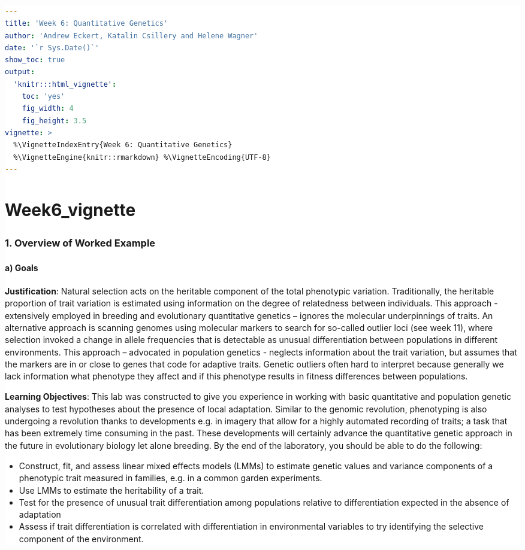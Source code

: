 ```yaml
---
title: 'Week 6: Quantitative Genetics'
author: 'Andrew Eckert, Katalin Csillery and Helene Wagner'
date: '`r Sys.Date()`'
show_toc: true
output:
  'knitr:::html_vignette':
    toc: 'yes'
    fig_width: 4
    fig_height: 3.5
vignette: >
  %\VignetteIndexEntry{Week 6: Quantitative Genetics}
  %\VignetteEngine{knitr::rmarkdown} %\VignetteEncoding{UTF-8}
---
```


# Week6\_vignette

### 1. Overview of Worked Example

#### a\) Goals

**Justification**: Natural selection acts on the heritable component of the total phenotypic variation. Traditionally, the heritable proportion of trait variation is estimated using information on the degree of relatedness between individuals. This approach - extensively employed in breeding and evolutionary quantitative genetics – ignores the molecular underpinnings of traits. An alternative approach is scanning genomes using molecular markers to search for so-called outlier loci \(see week 11\), where selection invoked a change in allele frequencies that is detectable as unusual differentiation between populations in different environments. This approach – advocated in population genetics - neglects information about the trait variation, but assumes that the markers are in or close to genes that code for adaptive traits. Genetic outliers often hard to interpret because generally we lack information what phenotype they affect and if this phenotype results in fitness differences between populations.

**Learning Objectives**: This lab was constructed to give you experience in working with basic quantitative and population genetic analyses to test hypotheses about the presence of local adaptation. Similar to the genomic revolution, phenotyping is also undergoing a revolution thanks to developments e.g. in imagery that allow for a highly automated recording of traits; a task that has been extremely time consuming in the past. These developments will certainly advance the quantitative genetic approach in the future in evolutionary biology let alone breeding. By the end of the laboratory, you should be able to do the following:

* Construct, fit, and assess linear mixed effects models \(LMMs\) to estimate genetic values and variance components of a phenotypic trait measured in families, e.g. in a common garden experiments. 
* Use LMMs to estimate the heritability of a trait. 
* Test for the presence of unusual trait differentiation among populations relative to differentiation  expected in the absence of adaptation
* Assess if trait differentiation is correlated with differentiation in environmental variables to try identifying the selective component of the environment. 
